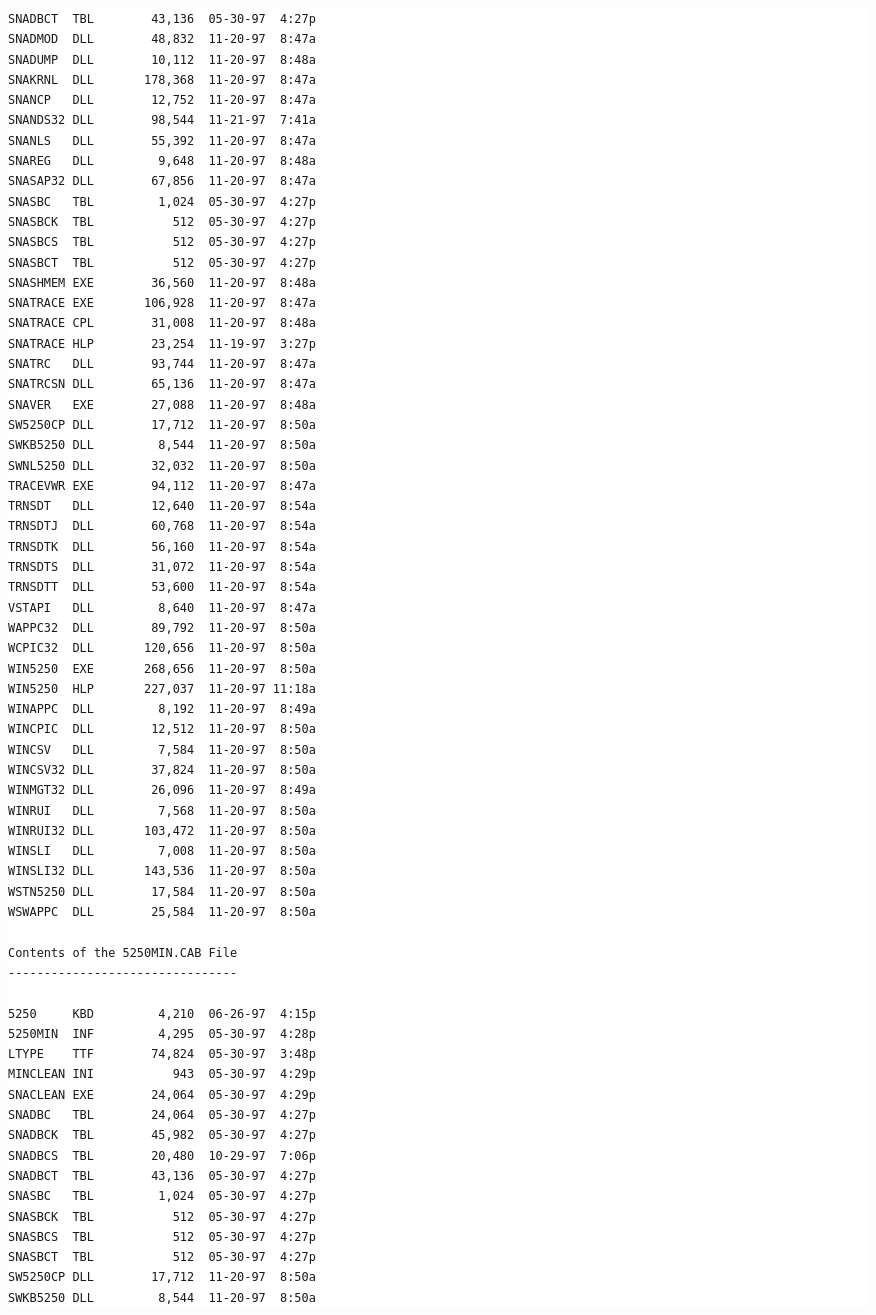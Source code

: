 	SNADBCT  TBL        43,136  05-30-97  4:27p 
	SNADMOD  DLL        48,832  11-20-97  8:47a
	SNADUMP  DLL        10,112  11-20-97  8:48a 
	SNAKRNL  DLL       178,368  11-20-97  8:47a 
	SNANCP   DLL        12,752  11-20-97  8:47a 
	SNANDS32 DLL        98,544  11-21-97  7:41a 
	SNANLS   DLL        55,392  11-20-97  8:47a 
	SNAREG   DLL         9,648  11-20-97  8:48a 
	SNASAP32 DLL        67,856  11-20-97  8:47a 
	SNASBC   TBL         1,024  05-30-97  4:27p 
	SNASBCK  TBL           512  05-30-97  4:27p 
	SNASBCS  TBL           512  05-30-97  4:27p 
	SNASBCT  TBL           512  05-30-97  4:27p 
	SNASHMEM EXE        36,560  11-20-97  8:48a 
	SNATRACE EXE       106,928  11-20-97  8:47a 
	SNATRACE CPL        31,008  11-20-97  8:48a 
	SNATRACE HLP        23,254  11-19-97  3:27p 
	SNATRC   DLL        93,744  11-20-97  8:47a 
	SNATRCSN DLL        65,136  11-20-97  8:47a 
	SNAVER   EXE        27,088  11-20-97  8:48a
	SW5250CP DLL        17,712  11-20-97  8:50a 
	SWKB5250 DLL         8,544  11-20-97  8:50a 
	SWNL5250 DLL        32,032  11-20-97  8:50a 
	TRACEVWR EXE        94,112  11-20-97  8:47a 
	TRNSDT   DLL        12,640  11-20-97  8:54a 
	TRNSDTJ  DLL        60,768  11-20-97  8:54a 
	TRNSDTK  DLL        56,160  11-20-97  8:54a 
	TRNSDTS  DLL        31,072  11-20-97  8:54a 
	TRNSDTT  DLL        53,600  11-20-97  8:54a 
	VSTAPI   DLL         8,640  11-20-97  8:47a 
	WAPPC32  DLL        89,792  11-20-97  8:50a 
	WCPIC32  DLL       120,656  11-20-97  8:50a 
	WIN5250  EXE       268,656  11-20-97  8:50a 
	WIN5250  HLP       227,037  11-20-97 11:18a 
	WINAPPC  DLL         8,192  11-20-97  8:49a 
	WINCPIC  DLL        12,512  11-20-97  8:50a
	WINCSV   DLL         7,584  11-20-97  8:50a 
	WINCSV32 DLL        37,824  11-20-97  8:50a 
	WINMGT32 DLL        26,096  11-20-97  8:49a 
	WINRUI   DLL         7,568  11-20-97  8:50a 
	WINRUI32 DLL       103,472  11-20-97  8:50a 
	WINSLI   DLL         7,008  11-20-97  8:50a 
	WINSLI32 DLL       143,536  11-20-97  8:50a 
	WSTN5250 DLL        17,584  11-20-97  8:50a 
	WSWAPPC  DLL        25,584  11-20-97  8:50a
	
	Contents of the 5250MIN.CAB File
	--------------------------------
	
	5250     KBD         4,210  06-26-97  4:15p 
	5250MIN  INF         4,295  05-30-97  4:28p 
	LTYPE    TTF        74,824  05-30-97  3:48p 
	MINCLEAN INI           943  05-30-97  4:29p 
	SNACLEAN EXE        24,064  05-30-97  4:29p 
	SNADBC   TBL        24,064  05-30-97  4:27p 
	SNADBCK  TBL        45,982  05-30-97  4:27p 
	SNADBCS  TBL        20,480  10-29-97  7:06p
	SNADBCT  TBL        43,136  05-30-97  4:27p 
	SNASBC   TBL         1,024  05-30-97  4:27p 
	SNASBCK  TBL           512  05-30-97  4:27p 
	SNASBCS  TBL           512  05-30-97  4:27p 
	SNASBCT  TBL           512  05-30-97  4:27p 
	SW5250CP DLL        17,712  11-20-97  8:50a 
	SWKB5250 DLL         8,544  11-20-97  8:50a 
